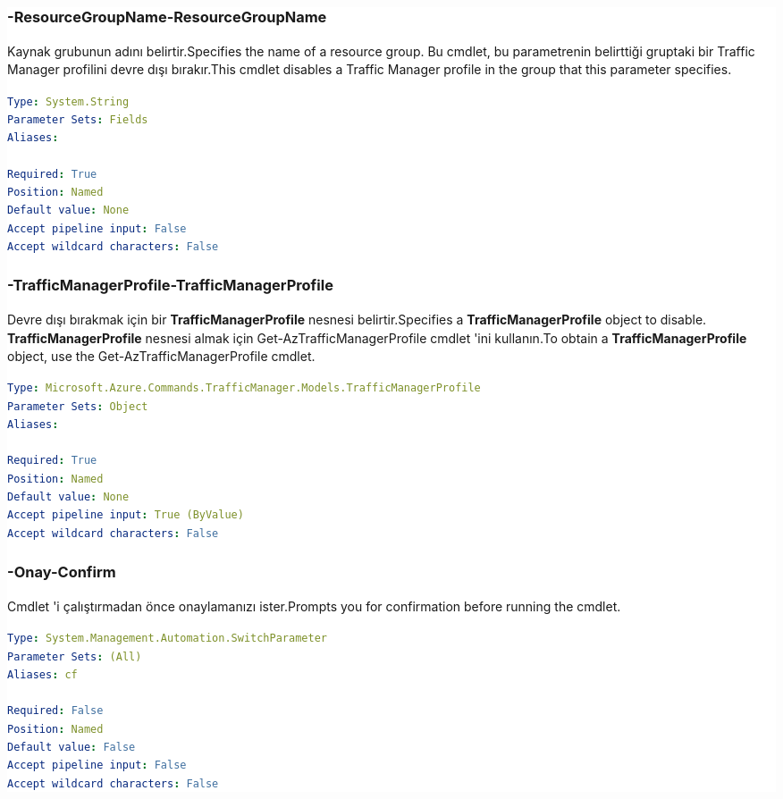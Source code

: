 ### <span data-ttu-id="b5caa-128">-ResourceGroupName</span><span class="sxs-lookup"><span data-stu-id="b5caa-128">-ResourceGroupName</span></span>
<span data-ttu-id="b5caa-129">Kaynak grubunun adını belirtir.</span><span class="sxs-lookup"><span data-stu-id="b5caa-129">Specifies the name of a resource group.</span></span>
<span data-ttu-id="b5caa-130">Bu cmdlet, bu parametrenin belirttiği gruptaki bir Traffic Manager profilini devre dışı bırakır.</span><span class="sxs-lookup"><span data-stu-id="b5caa-130">This cmdlet disables a Traffic Manager profile in the group that this parameter specifies.</span></span>

```yaml
Type: System.String
Parameter Sets: Fields
Aliases:

Required: True
Position: Named
Default value: None
Accept pipeline input: False
Accept wildcard characters: False
```

### <span data-ttu-id="b5caa-131">-TrafficManagerProfile</span><span class="sxs-lookup"><span data-stu-id="b5caa-131">-TrafficManagerProfile</span></span>
<span data-ttu-id="b5caa-132">Devre dışı bırakmak için bir **TrafficManagerProfile** nesnesi belirtir.</span><span class="sxs-lookup"><span data-stu-id="b5caa-132">Specifies a **TrafficManagerProfile** object to disable.</span></span>
<span data-ttu-id="b5caa-133">**TrafficManagerProfile** nesnesi almak için Get-AzTrafficManagerProfile cmdlet 'ini kullanın.</span><span class="sxs-lookup"><span data-stu-id="b5caa-133">To obtain a **TrafficManagerProfile** object, use the Get-AzTrafficManagerProfile cmdlet.</span></span>

```yaml
Type: Microsoft.Azure.Commands.TrafficManager.Models.TrafficManagerProfile
Parameter Sets: Object
Aliases:

Required: True
Position: Named
Default value: None
Accept pipeline input: True (ByValue)
Accept wildcard characters: False
```

### <span data-ttu-id="b5caa-134">-Onay</span><span class="sxs-lookup"><span data-stu-id="b5caa-134">-Confirm</span></span>
<span data-ttu-id="b5caa-135">Cmdlet 'i çalıştırmadan önce onaylamanızı ister.</span><span class="sxs-lookup"><span data-stu-id="b5caa-135">Prompts you for confirmation before running the cmdlet.</span></span>

```yaml
Type: System.Management.Automation.SwitchParameter
Parameter Sets: (All)
Aliases: cf

Required: False
Position: Named
Default value: False
Accept pipeline input: False
Accept wildcard characters: False
```
